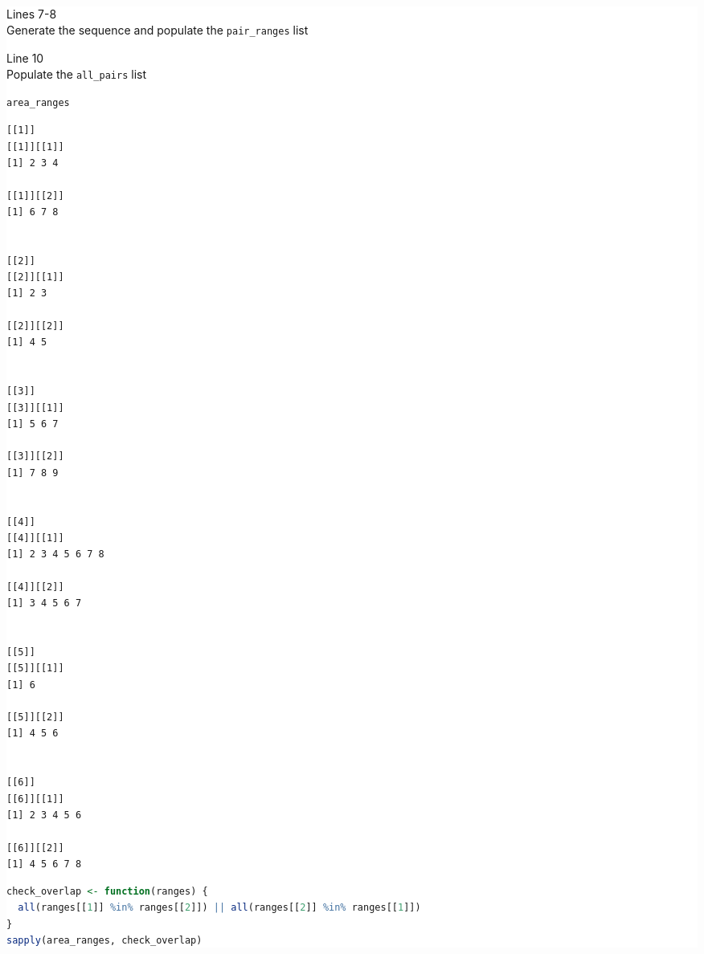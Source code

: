 Lines 7-8  
Generate the sequence and populate the `pair_ranges` list

Line 10  
Populate the `all_pairs` list

``` r
area_ranges
```

    [[1]]
    [[1]][[1]]
    [1] 2 3 4

    [[1]][[2]]
    [1] 6 7 8


    [[2]]
    [[2]][[1]]
    [1] 2 3

    [[2]][[2]]
    [1] 4 5


    [[3]]
    [[3]][[1]]
    [1] 5 6 7

    [[3]][[2]]
    [1] 7 8 9


    [[4]]
    [[4]][[1]]
    [1] 2 3 4 5 6 7 8

    [[4]][[2]]
    [1] 3 4 5 6 7


    [[5]]
    [[5]][[1]]
    [1] 6

    [[5]][[2]]
    [1] 4 5 6


    [[6]]
    [[6]][[1]]
    [1] 2 3 4 5 6

    [[6]][[2]]
    [1] 4 5 6 7 8

``` r
check_overlap <- function(ranges) {
  all(ranges[[1]] %in% ranges[[2]]) || all(ranges[[2]] %in% ranges[[1]])
}
sapply(area_ranges, check_overlap)
```
